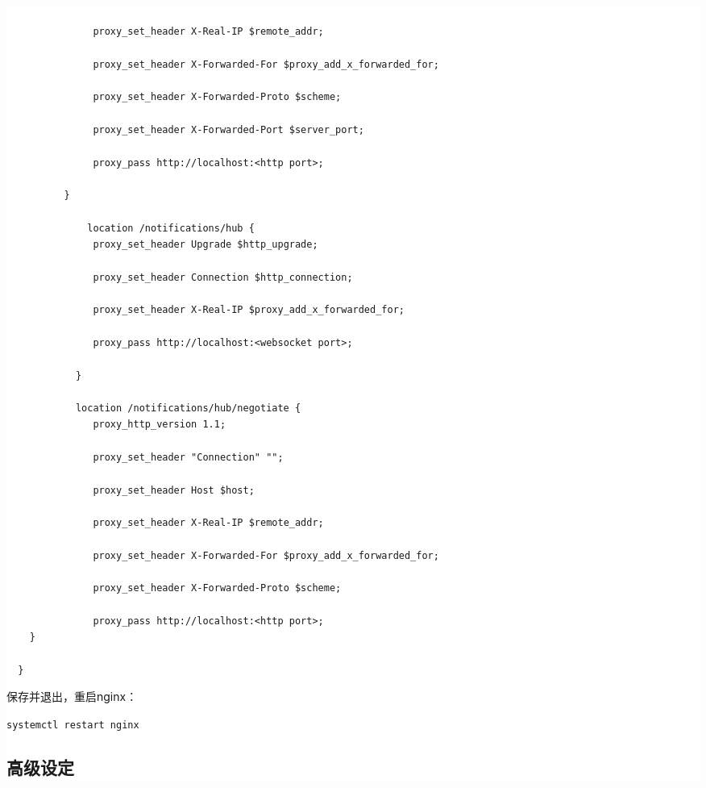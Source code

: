 ```

               proxy_set_header X-Real-IP $remote_addr;

               proxy_set_header X-Forwarded-For $proxy_add_x_forwarded_for;

               proxy_set_header X-Forwarded-Proto $scheme;

               proxy_set_header X-Forwarded-Port $server_port;

               proxy_pass http://localhost:<http port>;
            
          }
          
              location /notifications/hub {
               proxy_set_header Upgrade $http_upgrade;

               proxy_set_header Connection $http_connection;

               proxy_set_header X-Real-IP $proxy_add_x_forwarded_for;

               proxy_pass http://localhost:<websocket port>;

            }

            location /notifications/hub/negotiate {
               proxy_http_version 1.1;

               proxy_set_header "Connection" "";

               proxy_set_header Host $host;

               proxy_set_header X-Real-IP $remote_addr;

               proxy_set_header X-Forwarded-For $proxy_add_x_forwarded_for;

               proxy_set_header X-Forwarded-Proto $scheme;

               proxy_pass http://localhost:<http port>;
    }
              
  }
```

保存并退出，重启nginx：

```bash
systemctl restart nginx
```



## 高级设定
